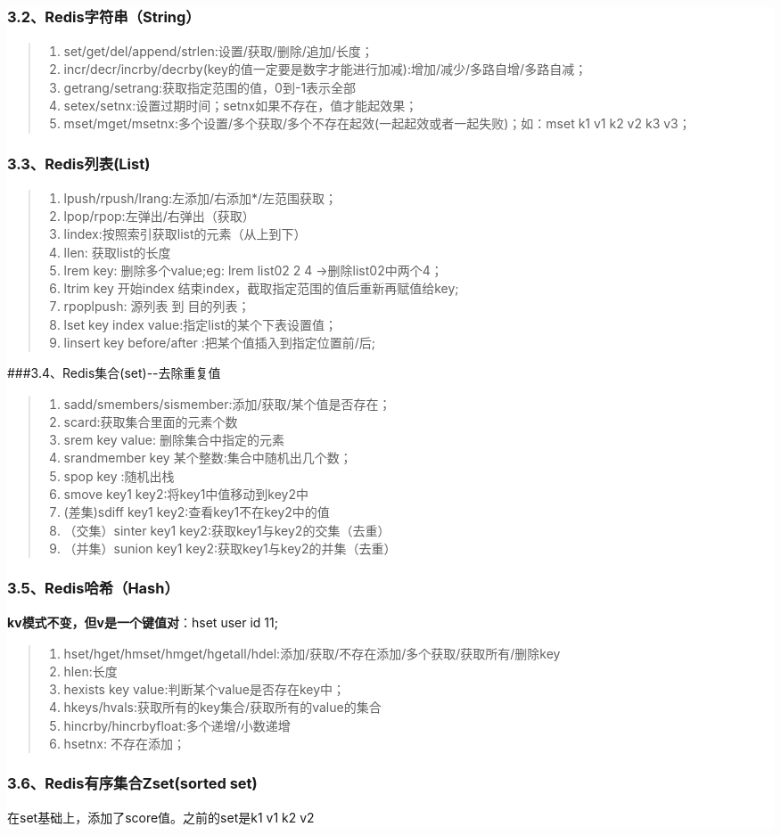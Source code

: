 ### 3.2、Redis字符串（String）

>1. set/get/del/append/strlen:设置/获取/删除/追加/长度；
>2. incr/decr/incrby/decrby(key的值一定要是数字才能进行加减):增加/减少/多路自增/多路自减；
>3. getrang/setrang:获取指定范围的值，0到-1表示全部
>4. setex/setnx:设置过期时间；setnx如果不存在，值才能起效果；
>5. mset/mget/msetnx:多个设置/多个获取/多个不存在起效(一起起效或者一起失败)；如：mset k1 v1 k2 v2 k3 v3；

### 3.3、Redis列表(List)

>1. lpush/rpush/lrang:左添加/右添加*/左范围获取；
>2. lpop/rpop:左弹出/右弹出（获取）
>3. lindex:按照索引获取list的元素（从上到下）
>4. llen: 获取list的长度
>5. lrem key: 删除多个value;eg: lrem list02  2 4 ->删除list02中两个4；
>6. ltrim key 开始index 结束index，截取指定范围的值后重新再赋值给key;
>7. rpoplpush: 源列表  到 目的列表；
>8. lset key index value:指定list的某个下表设置值；
>9.  linsert key before/after :把某个值插入到指定位置前/后;
>
>

###3.4、Redis集合(set)--去除重复值

>1. sadd/smembers/sismember:添加/获取/某个值是否存在；
>2. scard:获取集合里面的元素个数
>3. srem key value: 删除集合中指定的元素
>4. srandmember  key 某个整数:集合中随机出几个数；
>5. spop key :随机出栈
>6. smove key1 key2:将key1中值移动到key2中
>7. (差集)sdiff key1 key2:查看key1不在key2中的值
>8. （交集）sinter key1 key2:获取key1与key2的交集（去重）
>9. （并集）sunion key1 key2:获取key1与key2的并集（去重）
>
>

### 3.5、Redis哈希（Hash）

**kv模式不变，但v是一个键值对**：hset user id 11;

>1. hset/hget/hmset/hmget/hgetall/hdel:添加/获取/不存在添加/多个获取/获取所有/删除key
>2. hlen:长度
>3. hexists key   value:判断某个value是否存在key中；
>4. hkeys/hvals:获取所有的key集合/获取所有的value的集合
>5. hincrby/hincrbyfloat:多个递增/小数递增
>6. hsetnx: 不存在添加；
>
>



### 3.6、Redis有序集合Zset(sorted set)

 在set基础上，添加了score值。之前的set是k1 v1 k2 v2
